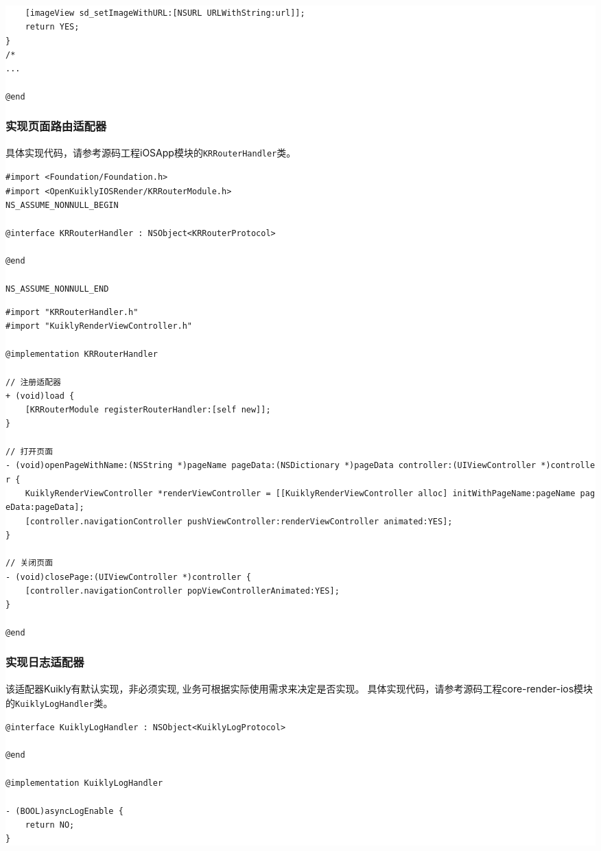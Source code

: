 ```objc
    [imageView sd_setImageWithURL:[NSURL URLWithString:url]];
    return YES;
}
/*
...

@end
```

### 实现页面路由适配器

具体实现代码，请参考源码工程iOSApp模块的``KRRouterHandler``类。

```objc
#import <Foundation/Foundation.h>
#import <OpenKuiklyIOSRender/KRRouterModule.h>
NS_ASSUME_NONNULL_BEGIN

@interface KRRouterHandler : NSObject<KRRouterProtocol>

@end

NS_ASSUME_NONNULL_END
```

```objc
#import "KRRouterHandler.h"
#import "KuiklyRenderViewController.h"

@implementation KRRouterHandler

// 注册适配器
+ (void)load {
    [KRRouterModule registerRouterHandler:[self new]];
}

// 打开页面
- (void)openPageWithName:(NSString *)pageName pageData:(NSDictionary *)pageData controller:(UIViewController *)controller {
    KuiklyRenderViewController *renderViewController = [[KuiklyRenderViewController alloc] initWithPageName:pageName pageData:pageData];
    [controller.navigationController pushViewController:renderViewController animated:YES];
}

// 关闭页面
- (void)closePage:(UIViewController *)controller {
    [controller.navigationController popViewControllerAnimated:YES];
}

@end
```

### 实现日志适配器
该适配器Kuikly有默认实现，非必须实现, 业务可根据实际使用需求来决定是否实现。
具体实现代码，请参考源码工程core-render-ios模块的``KuiklyLogHandler``类。
```objc
@interface KuiklyLogHandler : NSObject<KuiklyLogProtocol>

@end

@implementation KuiklyLogHandler

- (BOOL)asyncLogEnable {
    return NO;
}
```